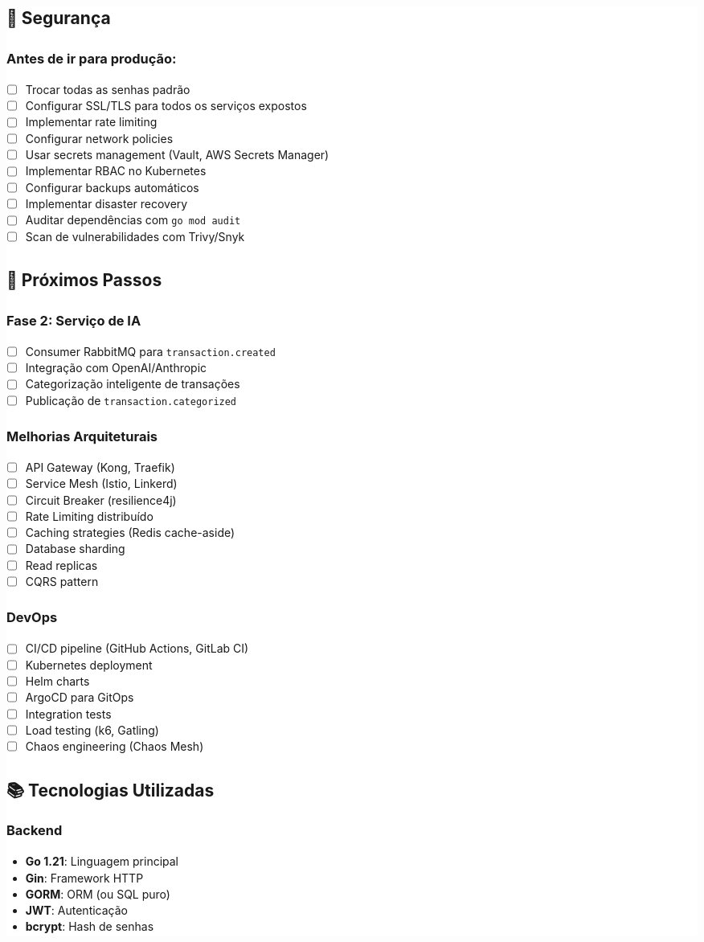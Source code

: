 ## 🔐 Segurança

### Antes de ir para produção:

- [ ] Trocar todas as senhas padrão
- [ ] Configurar SSL/TLS para todos os serviços expostos
- [ ] Implementar rate limiting
- [ ] Configurar network policies
- [ ] Usar secrets management (Vault, AWS Secrets Manager)
- [ ] Implementar RBAC no Kubernetes
- [ ] Configurar backups automáticos
- [ ] Implementar disaster recovery
- [ ] Auditar dependências com `go mod audit`
- [ ] Scan de vulnerabilidades com Trivy/Snyk

## 🚀 Próximos Passos

### Fase 2: Serviço de IA
- [ ] Consumer RabbitMQ para `transaction.created`
- [ ] Integração com OpenAI/Anthropic
- [ ] Categorização inteligente de transações
- [ ] Publicação de `transaction.categorized`

### Melhorias Arquiteturais
- [ ] API Gateway (Kong, Traefik)
- [ ] Service Mesh (Istio, Linkerd)
- [ ] Circuit Breaker (resilience4j)
- [ ] Rate Limiting distribuído
- [ ] Caching strategies (Redis cache-aside)
- [ ] Database sharding
- [ ] Read replicas
- [ ] CQRS pattern

### DevOps
- [ ] CI/CD pipeline (GitHub Actions, GitLab CI)
- [ ] Kubernetes deployment
- [ ] Helm charts
- [ ] ArgoCD para GitOps
- [ ] Integration tests
- [ ] Load testing (k6, Gatling)
- [ ] Chaos engineering (Chaos Mesh)

## 📚 Tecnologias Utilizadas

### Backend
- **Go 1.21**: Linguagem principal
- **Gin**: Framework HTTP
- **GORM**: ORM (ou SQL puro)
- **JWT**: Autenticação
- **bcrypt**: Hash de senhas
